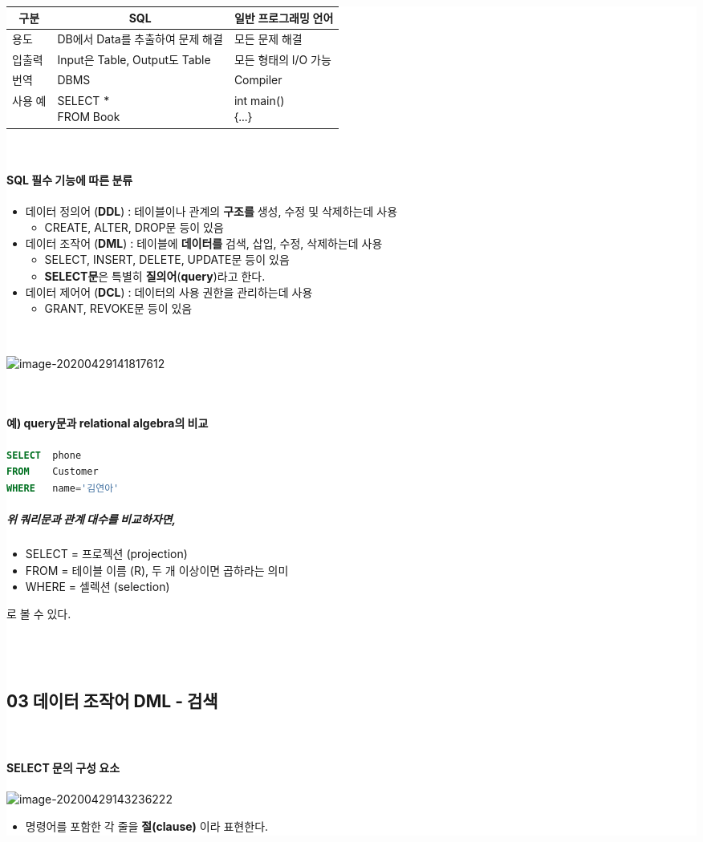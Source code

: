 | 구분    | SQL                              | 일반 프로그래밍 언어   |
| ------- | -------------------------------- | ---------------------- |
| 용도    | DB에서 Data를 추출하여 문제 해결 | 모든 문제 해결         |
| 입출력  | Input은 Table, Output도 Table    | 모든 형태의 I/O 가능   |
| 번역    | DBMS                             | Compiler               |
| 사용 예 | SELECT * <br />FROM Book         | int main() <br />{...} |

<br/>

#### SQL 필수 기능에 따른 분류

* 데이터 정의어 (**DDL**) :  테이블이나 관계의 **구조를** 생성, 수정 및 삭제하는데 사용
  * CREATE, ALTER, DROP문 등이 있음
* 데이터 조작어 (**DML**) : 테이블에 **데이터를** 검색, 삽입, 수정, 삭제하는데 사용
  * SELECT, INSERT, DELETE, UPDATE문 등이 있음
  * **SELECT문**은 특별히 **질의어**(**query**)라고 한다.
* 데이터 제어어 (**DCL**) : 데이터의 사용 권한을 관리하는데 사용
  * GRANT, REVOKE문 등이 있음

<br/>

![image-20200429141817612](C:\Users\smpsm\AppData\Roaming\Typora\typora-user-images\image-20200429141817612.png)

<br/>

#### 예) query문과 relational algebra의 비교

```sql
SELECT	phone
FROM	Customer
WHERE	name='김연아'
```

##### 위 쿼리문과 관계 대수를 비교하자면,

* SELECT = 프로젝션 (projection)
* FROM = 테이블 이름 (R), 두 개 이상이면 곱하라는 의미
* WHERE = 셀렉션 (selection)

로 볼 수 있다.

<br/><br/>

## 03 데이터 조작어 DML - 검색

<br/>

#### SELECT 문의 구성 요소

![image-20200429143236222](C:\Users\smpsm\AppData\Roaming\Typora\typora-user-images\image-20200429143236222.png)

* 명령어를 포함한 각 줄을 **절(clause)** 이라 표현한다.
